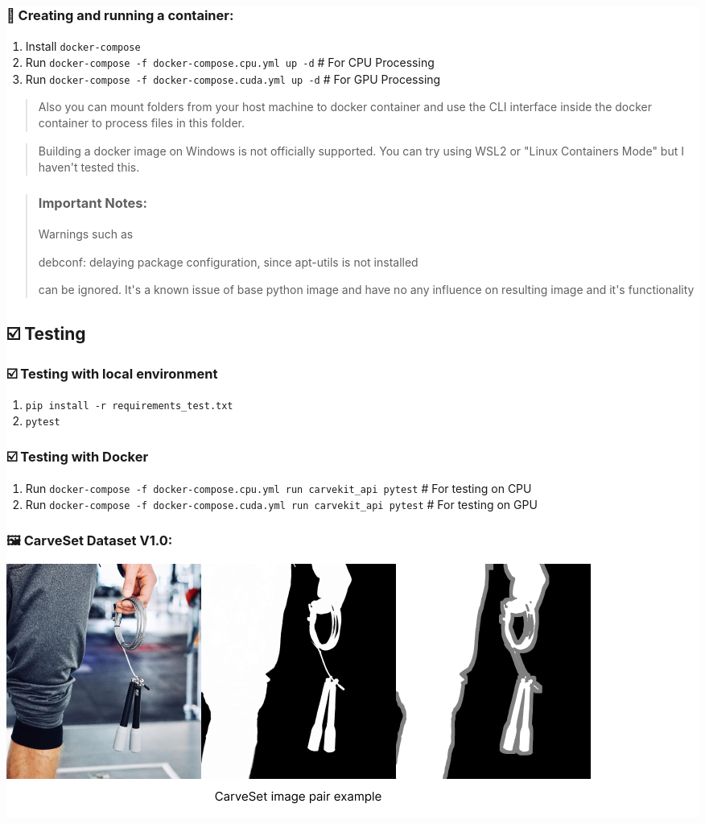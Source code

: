 ### 🔨 Creating and running a container:
1. Install `docker-compose`
2. Run `docker-compose -f docker-compose.cpu.yml up -d`  # For CPU Processing
3. Run `docker-compose -f docker-compose.cuda.yml up -d`  # For GPU Processing
> Also you can mount folders from your host machine to docker container
> and use the CLI interface inside the docker container to process 
> files in this folder. 

> Building a docker image on Windows is not officially supported. You can try using WSL2 or "Linux Containers Mode" but I haven't tested this.


>### Important Notes:
> Warnings such as 
> 
> debconf: delaying package configuration, since apt-utils is not installed
> 
> can be ignored. It's a known issue of base python image and have no any influence on resulting image and it's functionality

## ☑️ Testing

### ☑️ Testing with local environment
1. `pip install -r requirements_test.txt`
2. `pytest`

### ☑️ Testing with Docker
1. Run `docker-compose -f docker-compose.cpu.yml run carvekit_api pytest`  # For testing on CPU
2. Run `docker-compose -f docker-compose.cuda.yml run carvekit_api pytest`  # For testing on GPU

### 🖼️ CarveSet Dataset V1.0:
<div> 
<img src="./docs/imgs/carveset/carveset_pair_example.png"/>